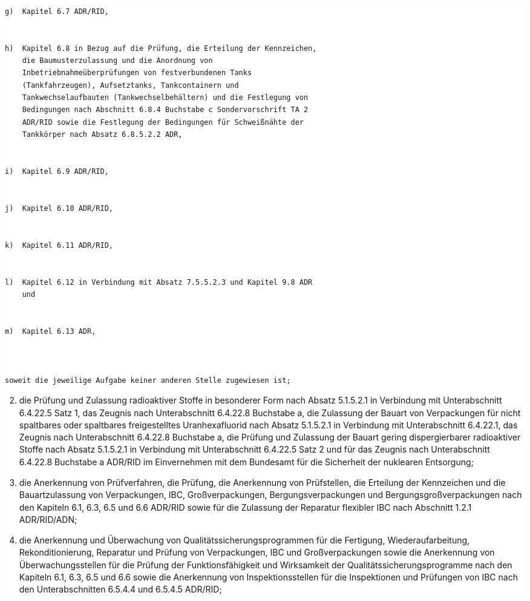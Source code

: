 
    g)  Kapitel 6.7 ADR/RID,


    h)  Kapitel 6.8 in Bezug auf die Prüfung, die Erteilung der Kennzeichen,
        die Baumusterzulassung und die Anordnung von
        Inbetriebnahmeüberprüfungen von festverbundenen Tanks
        (Tankfahrzeugen), Aufsetztanks, Tankcontainern und
        Tankwechselaufbauten (Tankwechselbehältern) und die Festlegung von
        Bedingungen nach Abschnitt 6.8.4 Buchstabe c Sondervorschrift TA 2
        ADR/RID sowie die Festlegung der Bedingungen für Schweißnähte der
        Tankkörper nach Absatz 6.8.5.2.2 ADR,


    i)  Kapitel 6.9 ADR/RID,


    j)  Kapitel 6.10 ADR/RID,


    k)  Kapitel 6.11 ADR/RID,


    l)  Kapitel 6.12 in Verbindung mit Absatz 7.5.5.2.3 und Kapitel 9.8 ADR
        und


    m)  Kapitel 6.13 ADR,



    soweit die jeweilige Aufgabe keiner anderen Stelle zugewiesen ist;


2.  die Prüfung und Zulassung radioaktiver Stoffe in besonderer Form nach
    Absatz 5.1.5.2.1 in Verbindung mit Unterabschnitt 6.4.22.5 Satz 1, das
    Zeugnis nach Unterabschnitt 6.4.22.8 Buchstabe a, die Zulassung der
    Bauart von Verpackungen für nicht spaltbares oder spaltbares
    freigestelltes Uranhexafluorid nach Absatz 5.1.5.2.1 in Verbindung mit
    Unterabschnitt 6.4.22.1, das Zeugnis nach Unterabschnitt 6.4.22.8
    Buchstabe a, die Prüfung und Zulassung der Bauart gering
    dispergierbarer radioaktiver Stoffe nach Absatz 5.1.5.2.1 in
    Verbindung mit Unterabschnitt 6.4.22.5 Satz 2 und für das Zeugnis nach
    Unterabschnitt 6.4.22.8 Buchstabe a ADR/RID im Einvernehmen mit dem
    Bundesamt für die Sicherheit der nuklearen Entsorgung;


3.  die Anerkennung von Prüfverfahren, die Prüfung, die Anerkennung von
    Prüfstellen, die Erteilung der Kennzeichen und die Bauartzulassung von
    Verpackungen, IBC, Großverpackungen, Bergungsverpackungen und
    Bergungsgroßverpackungen nach den Kapiteln 6.1, 6.3, 6.5 und 6.6
    ADR/RID sowie für die Zulassung der Reparatur flexibler IBC nach
    Abschnitt 1.2.1 ADR/RID/ADN;


4.  die Anerkennung und Überwachung von Qualitätssicherungsprogrammen für
    die Fertigung, Wiederaufarbeitung, Rekonditionierung, Reparatur und
    Prüfung von Verpackungen, IBC und Großverpackungen sowie die
    Anerkennung von Überwachungsstellen für die Prüfung der
    Funktionsfähigkeit und Wirksamkeit der Qualitätssicherungsprogramme
    nach den Kapiteln 6.1, 6.3, 6.5 und 6.6 sowie die Anerkennung von
    Inspektionsstellen für die Inspektionen und Prüfungen von IBC nach den
    Unterabschnitten 6.5.4.4 und 6.5.4.5 ADR/RID;
